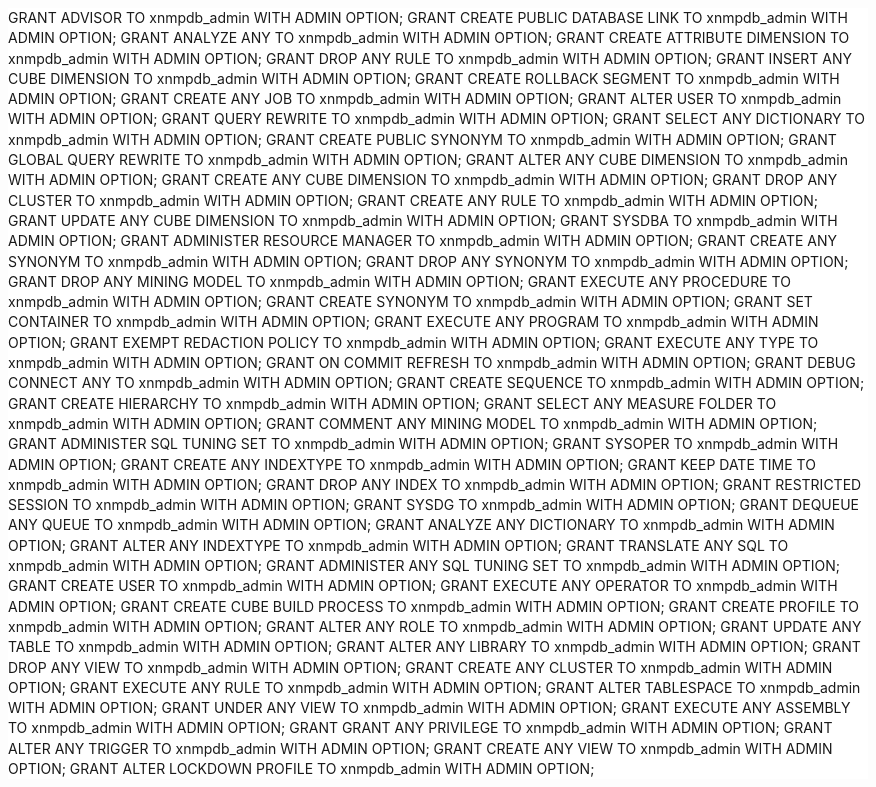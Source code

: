 GRANT ADVISOR TO xnmpdb_admin WITH ADMIN OPTION;
GRANT CREATE PUBLIC DATABASE LINK TO xnmpdb_admin WITH ADMIN OPTION;
GRANT ANALYZE ANY TO xnmpdb_admin WITH ADMIN OPTION;
GRANT CREATE ATTRIBUTE DIMENSION TO xnmpdb_admin WITH ADMIN OPTION;
GRANT DROP ANY RULE TO xnmpdb_admin WITH ADMIN OPTION;
GRANT INSERT ANY CUBE DIMENSION TO xnmpdb_admin WITH ADMIN OPTION;
GRANT CREATE ROLLBACK SEGMENT TO xnmpdb_admin WITH ADMIN OPTION;
GRANT CREATE ANY JOB TO xnmpdb_admin WITH ADMIN OPTION;
GRANT ALTER USER TO xnmpdb_admin WITH ADMIN OPTION;
GRANT QUERY REWRITE TO xnmpdb_admin WITH ADMIN OPTION;
GRANT SELECT ANY DICTIONARY TO xnmpdb_admin WITH ADMIN OPTION;
GRANT CREATE PUBLIC SYNONYM TO xnmpdb_admin WITH ADMIN OPTION;
GRANT GLOBAL QUERY REWRITE TO xnmpdb_admin WITH ADMIN OPTION;
GRANT ALTER ANY CUBE DIMENSION TO xnmpdb_admin WITH ADMIN OPTION;
GRANT CREATE ANY CUBE DIMENSION TO xnmpdb_admin WITH ADMIN OPTION;
GRANT DROP ANY CLUSTER TO xnmpdb_admin WITH ADMIN OPTION;
GRANT CREATE ANY RULE TO xnmpdb_admin WITH ADMIN OPTION;
GRANT UPDATE ANY CUBE DIMENSION TO xnmpdb_admin WITH ADMIN OPTION;
GRANT SYSDBA TO xnmpdb_admin WITH ADMIN OPTION;
GRANT ADMINISTER RESOURCE MANAGER TO xnmpdb_admin WITH ADMIN OPTION;
GRANT CREATE ANY SYNONYM TO xnmpdb_admin WITH ADMIN OPTION;
GRANT DROP ANY SYNONYM TO xnmpdb_admin WITH ADMIN OPTION;
GRANT DROP ANY MINING MODEL TO xnmpdb_admin WITH ADMIN OPTION;
GRANT EXECUTE ANY PROCEDURE TO xnmpdb_admin WITH ADMIN OPTION;
GRANT CREATE SYNONYM TO xnmpdb_admin WITH ADMIN OPTION;
GRANT SET CONTAINER TO xnmpdb_admin WITH ADMIN OPTION;
GRANT EXECUTE ANY PROGRAM TO xnmpdb_admin WITH ADMIN OPTION;
GRANT EXEMPT REDACTION POLICY TO xnmpdb_admin WITH ADMIN OPTION;
GRANT EXECUTE ANY TYPE TO xnmpdb_admin WITH ADMIN OPTION;
GRANT ON COMMIT REFRESH TO xnmpdb_admin WITH ADMIN OPTION;
GRANT DEBUG CONNECT ANY TO xnmpdb_admin WITH ADMIN OPTION;
GRANT CREATE SEQUENCE TO xnmpdb_admin WITH ADMIN OPTION;
GRANT CREATE HIERARCHY TO xnmpdb_admin WITH ADMIN OPTION;
GRANT SELECT ANY MEASURE FOLDER TO xnmpdb_admin WITH ADMIN OPTION;
GRANT COMMENT ANY MINING MODEL TO xnmpdb_admin WITH ADMIN OPTION;
GRANT ADMINISTER SQL TUNING SET TO xnmpdb_admin WITH ADMIN OPTION;
GRANT SYSOPER TO xnmpdb_admin WITH ADMIN OPTION;
GRANT CREATE ANY INDEXTYPE TO xnmpdb_admin WITH ADMIN OPTION;
GRANT KEEP DATE TIME TO xnmpdb_admin WITH ADMIN OPTION;
GRANT DROP ANY INDEX TO xnmpdb_admin WITH ADMIN OPTION;
GRANT RESTRICTED SESSION TO xnmpdb_admin WITH ADMIN OPTION;
GRANT SYSDG TO xnmpdb_admin WITH ADMIN OPTION;
GRANT DEQUEUE ANY QUEUE TO xnmpdb_admin WITH ADMIN OPTION;
GRANT ANALYZE ANY DICTIONARY TO xnmpdb_admin WITH ADMIN OPTION;
GRANT ALTER ANY INDEXTYPE TO xnmpdb_admin WITH ADMIN OPTION;
GRANT TRANSLATE ANY SQL TO xnmpdb_admin WITH ADMIN OPTION;
GRANT ADMINISTER ANY SQL TUNING SET TO xnmpdb_admin WITH ADMIN OPTION;
GRANT CREATE USER TO xnmpdb_admin WITH ADMIN OPTION;
GRANT EXECUTE ANY OPERATOR TO xnmpdb_admin WITH ADMIN OPTION;
GRANT CREATE CUBE BUILD PROCESS TO xnmpdb_admin WITH ADMIN OPTION;
GRANT CREATE PROFILE TO xnmpdb_admin WITH ADMIN OPTION;
GRANT ALTER ANY ROLE TO xnmpdb_admin WITH ADMIN OPTION;
GRANT UPDATE ANY TABLE TO xnmpdb_admin WITH ADMIN OPTION;
GRANT ALTER ANY LIBRARY TO xnmpdb_admin WITH ADMIN OPTION;
GRANT DROP ANY VIEW TO xnmpdb_admin WITH ADMIN OPTION;
GRANT CREATE ANY CLUSTER TO xnmpdb_admin WITH ADMIN OPTION;
GRANT EXECUTE ANY RULE TO xnmpdb_admin WITH ADMIN OPTION;
GRANT ALTER TABLESPACE TO xnmpdb_admin WITH ADMIN OPTION;
GRANT UNDER ANY VIEW TO xnmpdb_admin WITH ADMIN OPTION;
GRANT EXECUTE ANY ASSEMBLY TO xnmpdb_admin WITH ADMIN OPTION;
GRANT GRANT ANY PRIVILEGE TO xnmpdb_admin WITH ADMIN OPTION;
GRANT ALTER ANY TRIGGER TO xnmpdb_admin WITH ADMIN OPTION;
GRANT CREATE ANY VIEW TO xnmpdb_admin WITH ADMIN OPTION;
GRANT ALTER LOCKDOWN PROFILE TO xnmpdb_admin WITH ADMIN OPTION;